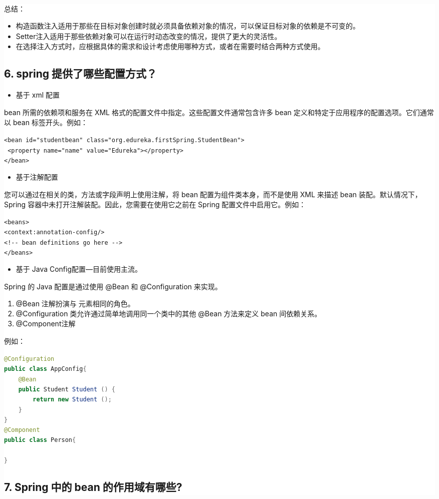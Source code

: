 总结：

-   构造函数注入适用于那些在目标对象创建时就必须具备依赖对象的情况，可以保证目标对象的依赖是不可变的。
-   Setter注入适用于那些依赖对象可以在运行时动态改变的情况，提供了更大的灵活性。
-   在选择注入方式时，应根据具体的需求和设计考虑使用哪种方式，或者在需要时结合两种方式使用。

## 6. spring 提供了哪些配置方式？

-   基于 xml 配置

bean 所需的依赖项和服务在 XML 格式的配置文件中指定。这些配置文件通常包含许多 bean 定义和特定于应用程序的配置选项。它们通常以 bean 标签开头。例如：

```纯文本
<bean id="studentbean" class="org.edureka.firstSpring.StudentBean">
 <property name="name" value="Edureka"></property>
</bean>
```

-   基于注解配置

您可以通过在相关的类，方法或字段声明上使用注解，将 bean 配置为组件类本身，而不是使用 XML 来描述 bean 装配。默认情况下，Spring 容器中未打开注解装配。因此，您需要在使用它之前在 Spring 配置文件中启用它。例如：

```纯文本
<beans>
<context:annotation-config/>
<!-- bean definitions go here -->
</beans>
```

-   基于 Java Config配置—目前使用主流。

Spring 的 Java 配置是通过使用 @Bean 和 @Configuration 来实现。

1.  @Bean 注解扮演与 元素相同的角色。
2.  @Configuration 类允许通过简单地调用同一个类中的其他 @Bean 方法来定义 bean 间依赖关系。
3.  @Component注解

例如：

```java
@Configuration
public class AppConfig{
    @Bean
    public Student Student () {
        return new Student ();
    }
}
@Component
public class Person{
  
}


```

## 7. Spring 中的 bean 的作用域有哪些?
